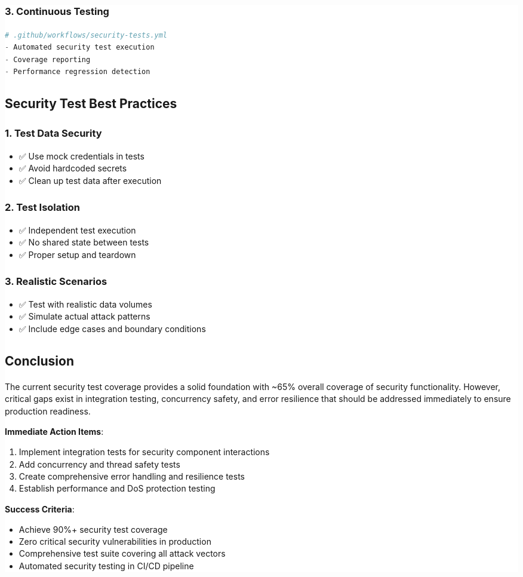 ### 3. Continuous Testing
```python
# .github/workflows/security-tests.yml
- Automated security test execution
- Coverage reporting
- Performance regression detection
```

## Security Test Best Practices

### 1. Test Data Security
- ✅ Use mock credentials in tests
- ✅ Avoid hardcoded secrets
- ✅ Clean up test data after execution

### 2. Test Isolation
- ✅ Independent test execution
- ✅ No shared state between tests
- ✅ Proper setup and teardown

### 3. Realistic Scenarios
- ✅ Test with realistic data volumes
- ✅ Simulate actual attack patterns
- ✅ Include edge cases and boundary conditions

## Conclusion

The current security test coverage provides a solid foundation with ~65% overall coverage of security functionality. However, critical gaps exist in integration testing, concurrency safety, and error resilience that should be addressed immediately to ensure production readiness.

**Immediate Action Items**:
1. Implement integration tests for security component interactions
2. Add concurrency and thread safety tests
3. Create comprehensive error handling and resilience tests
4. Establish performance and DoS protection testing

**Success Criteria**:
- Achieve 90%+ security test coverage
- Zero critical security vulnerabilities in production
- Comprehensive test suite covering all attack vectors
- Automated security testing in CI/CD pipeline